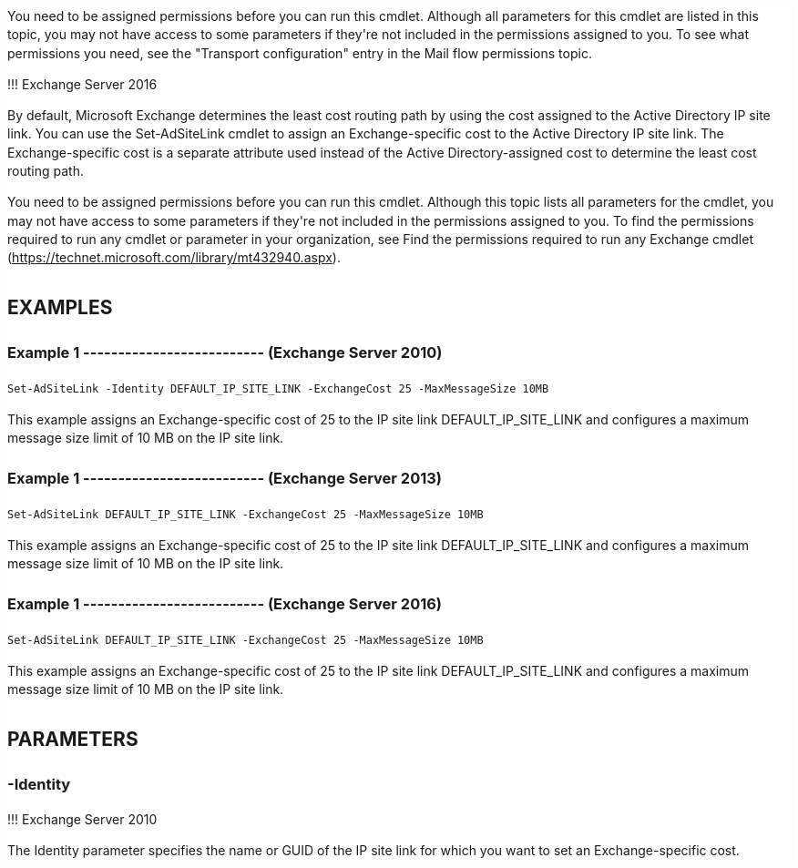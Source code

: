 You need to be assigned permissions before you can run this cmdlet. Although all parameters for this cmdlet are listed in this topic, you may not have access to some parameters if they're not included in the permissions assigned to you. To see what permissions you need, see the "Transport configuration" entry in the Mail flow permissions topic.

!!! Exchange Server 2016

By default, Microsoft Exchange determines the least cost routing path by using the cost assigned to the Active Directory IP site link. You can use the Set-AdSiteLink cmdlet to assign an Exchange-specific cost to the Active Directory IP site link. The Exchange-specific cost is a separate attribute used instead of the Active Directory-assigned cost to determine the least cost routing path.

You need to be assigned permissions before you can run this cmdlet. Although this topic lists all parameters for the cmdlet, you may not have access to some parameters if they're not included in the permissions assigned to you. To find the permissions required to run any cmdlet or parameter in your organization, see Find the permissions required to run any Exchange cmdlet (https://technet.microsoft.com/library/mt432940.aspx).

## EXAMPLES

### Example 1 -------------------------- (Exchange Server 2010)
```
Set-AdSiteLink -Identity DEFAULT_IP_SITE_LINK -ExchangeCost 25 -MaxMessageSize 10MB
```

This example assigns an Exchange-specific cost of 25 to the IP site link DEFAULT\_IP\_SITE\_LINK and configures a maximum message size limit of 10 MB on the IP site link.

### Example 1 -------------------------- (Exchange Server 2013)
```
Set-AdSiteLink DEFAULT_IP_SITE_LINK -ExchangeCost 25 -MaxMessageSize 10MB
```

This example assigns an Exchange-specific cost of 25 to the IP site link DEFAULT\_IP\_SITE\_LINK and configures a maximum message size limit of 10 MB on the IP site link.

### Example 1 -------------------------- (Exchange Server 2016)
```
Set-AdSiteLink DEFAULT_IP_SITE_LINK -ExchangeCost 25 -MaxMessageSize 10MB
```

This example assigns an Exchange-specific cost of 25 to the IP site link DEFAULT\_IP\_SITE\_LINK and configures a maximum message size limit of 10 MB on the IP site link.

## PARAMETERS

### -Identity
!!! Exchange Server 2010

The Identity parameter specifies the name or GUID of the IP site link for which you want to set an Exchange-specific cost.
